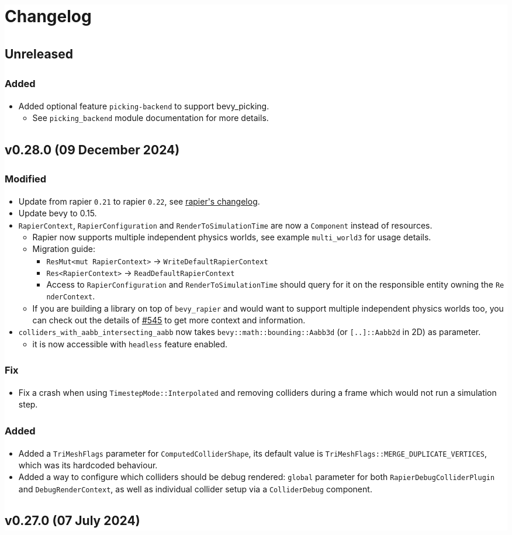 # Changelog

## Unreleased

### Added

- Added optional feature `picking-backend` to support bevy_picking.
  - See `picking_backend` module documentation for more details.

## v0.28.0 (09 December 2024)

### Modified

- Update from rapier `0.21` to rapier `0.22`,
  see [rapier's changelog](https://github.com/dimforge/rapier/blob/master/CHANGELOG.md).
- Update bevy to 0.15.
- `RapierContext`, `RapierConfiguration` and `RenderToSimulationTime` are now a `Component` instead of resources.
  - Rapier now supports multiple independent physics worlds, see example `multi_world3` for usage details.
  - Migration guide:
    - `ResMut<mut RapierContext>` -> `WriteDefaultRapierContext`
    - `Res<RapierContext>` -> `ReadDefaultRapierContext`
    - Access to `RapierConfiguration` and `RenderToSimulationTime` should query for it
on the responsible entity owning the `RenderContext`.
  - If you are building a library on top of `bevy_rapier` and would want to support multiple independent physics worlds too,
you can check out the details of [#545](https://github.com/dimforge/bevy_rapier/pull/545)
to get more context and information.
- `colliders_with_aabb_intersecting_aabb` now takes `bevy::math::bounding::Aabb3d` (or `[..]::Aabb2d` in 2D) as parameter.
  - it is now accessible with `headless` feature enabled.

### Fix

- Fix a crash when using `TimestepMode::Interpolated` and removing colliders
during a frame which would not run a simulation step.

### Added

- Added a `TriMeshFlags` parameter for `ComputedColliderShape`,
its default value is `TriMeshFlags::MERGE_DUPLICATE_VERTICES`,
which was its hardcoded behaviour.
- Added a way to configure which colliders should be debug rendered: `global` parameter for both 
  `RapierDebugColliderPlugin` and `DebugRenderContext`, as well as individual collider setup via
  a `ColliderDebug` component.

## v0.27.0 (07 July 2024)
